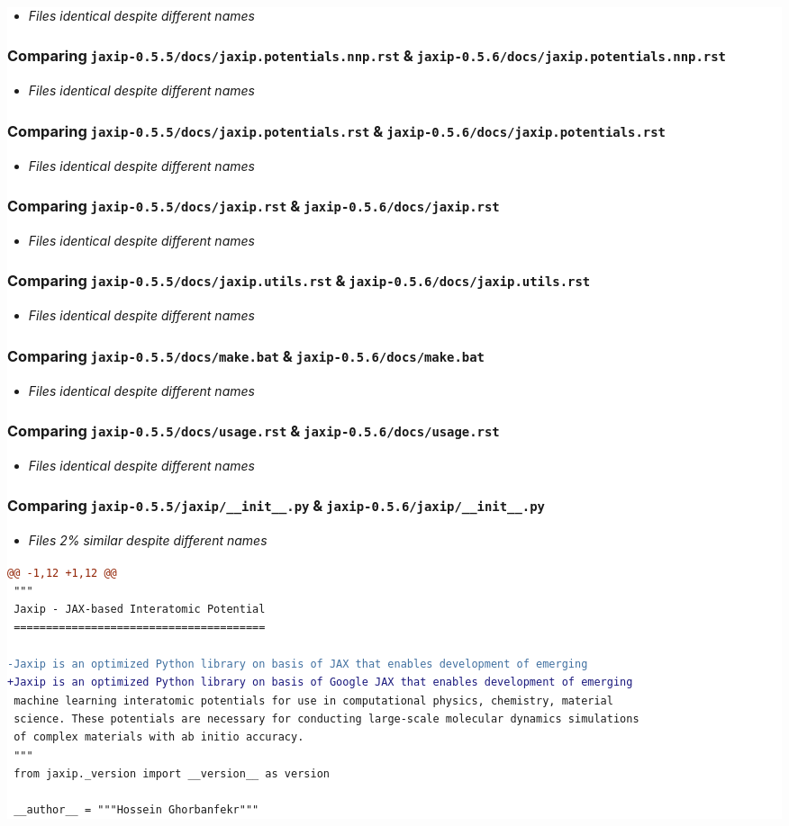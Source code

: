  * *Files identical despite different names*

### Comparing `jaxip-0.5.5/docs/jaxip.potentials.nnp.rst` & `jaxip-0.5.6/docs/jaxip.potentials.nnp.rst`

 * *Files identical despite different names*

### Comparing `jaxip-0.5.5/docs/jaxip.potentials.rst` & `jaxip-0.5.6/docs/jaxip.potentials.rst`

 * *Files identical despite different names*

### Comparing `jaxip-0.5.5/docs/jaxip.rst` & `jaxip-0.5.6/docs/jaxip.rst`

 * *Files identical despite different names*

### Comparing `jaxip-0.5.5/docs/jaxip.utils.rst` & `jaxip-0.5.6/docs/jaxip.utils.rst`

 * *Files identical despite different names*

### Comparing `jaxip-0.5.5/docs/make.bat` & `jaxip-0.5.6/docs/make.bat`

 * *Files identical despite different names*

### Comparing `jaxip-0.5.5/docs/usage.rst` & `jaxip-0.5.6/docs/usage.rst`

 * *Files identical despite different names*

### Comparing `jaxip-0.5.5/jaxip/__init__.py` & `jaxip-0.5.6/jaxip/__init__.py`

 * *Files 2% similar despite different names*

```diff
@@ -1,12 +1,12 @@
 """
 Jaxip - JAX-based Interatomic Potential
 =======================================
 
-Jaxip is an optimized Python library on basis of JAX that enables development of emerging 
+Jaxip is an optimized Python library on basis of Google JAX that enables development of emerging 
 machine learning interatomic potentials for use in computational physics, chemistry, material 
 science. These potentials are necessary for conducting large-scale molecular dynamics simulations 
 of complex materials with ab initio accuracy.
 """
 from jaxip._version import __version__ as version
 
 __author__ = """Hossein Ghorbanfekr"""
```
